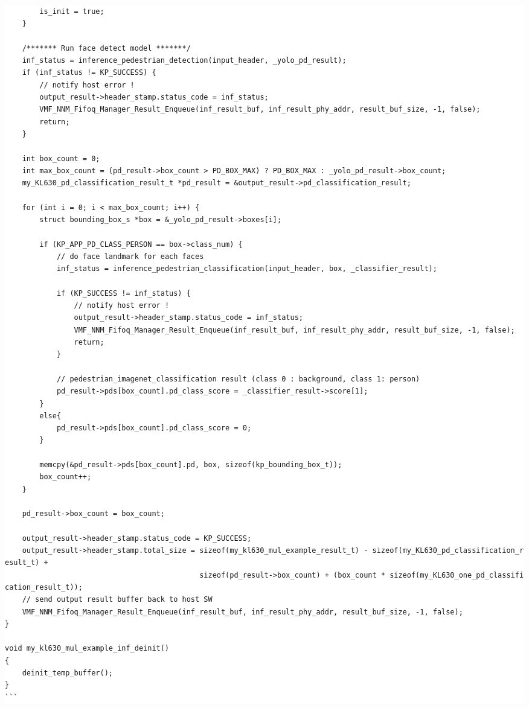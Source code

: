             is_init = true;
        }

        /******* Run face detect model *******/
        inf_status = inference_pedestrian_detection(input_header, _yolo_pd_result);
        if (inf_status != KP_SUCCESS) {
            // notify host error !
            output_result->header_stamp.status_code = inf_status;
            VMF_NNM_Fifoq_Manager_Result_Enqueue(inf_result_buf, inf_result_phy_addr, result_buf_size, -1, false);
            return;
        }

        int box_count = 0;
        int max_box_count = (pd_result->box_count > PD_BOX_MAX) ? PD_BOX_MAX : _yolo_pd_result->box_count;
        my_KL630_pd_classification_result_t *pd_result = &output_result->pd_classification_result;

        for (int i = 0; i < max_box_count; i++) {
            struct bounding_box_s *box = &_yolo_pd_result->boxes[i];

            if (KP_APP_PD_CLASS_PERSON == box->class_num) {
                // do face landmark for each faces
                inf_status = inference_pedestrian_classification(input_header, box, _classifier_result);

                if (KP_SUCCESS != inf_status) {
                    // notify host error !
                    output_result->header_stamp.status_code = inf_status;
                    VMF_NNM_Fifoq_Manager_Result_Enqueue(inf_result_buf, inf_result_phy_addr, result_buf_size, -1, false);
                    return;
                }

                // pedestrian_imagenet_classification result (class 0 : background, class 1: person)
                pd_result->pds[box_count].pd_class_score = _classifier_result->score[1];
            }
            else{
                pd_result->pds[box_count].pd_class_score = 0;
            }

            memcpy(&pd_result->pds[box_count].pd, box, sizeof(kp_bounding_box_t));
            box_count++;
        }

        pd_result->box_count = box_count;

        output_result->header_stamp.status_code = KP_SUCCESS;
        output_result->header_stamp.total_size = sizeof(my_kl630_mul_example_result_t) - sizeof(my_KL630_pd_classification_result_t) +
                                                 sizeof(pd_result->box_count) + (box_count * sizeof(my_KL630_one_pd_classification_result_t));
        // send output result buffer back to host SW
        VMF_NNM_Fifoq_Manager_Result_Enqueue(inf_result_buf, inf_result_phy_addr, result_buf_size, -1, false);
    }

    void my_kl630_mul_example_inf_deinit()
    {
        deinit_temp_buffer();
    }
    ```
